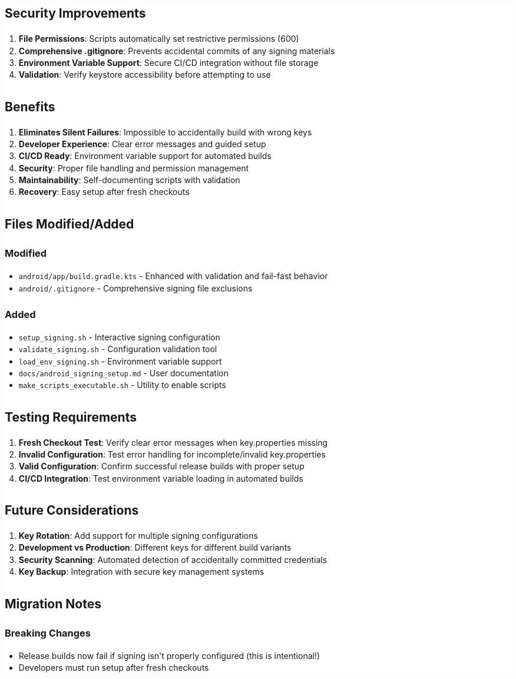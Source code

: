 ## Security Improvements

1. **File Permissions**: Scripts automatically set restrictive permissions (600)
2. **Comprehensive .gitignore**: Prevents accidental commits of any signing materials
3. **Environment Variable Support**: Secure CI/CD integration without file storage
4. **Validation**: Verify keystore accessibility before attempting to use

## Benefits

1. **Eliminates Silent Failures**: Impossible to accidentally build with wrong keys
2. **Developer Experience**: Clear error messages and guided setup
3. **CI/CD Ready**: Environment variable support for automated builds
4. **Security**: Proper file handling and permission management
5. **Maintainability**: Self-documenting scripts with validation
6. **Recovery**: Easy setup after fresh checkouts

## Files Modified/Added

### Modified
- `android/app/build.gradle.kts` - Enhanced with validation and fail-fast behavior
- `android/.gitignore` - Comprehensive signing file exclusions

### Added
- `setup_signing.sh` - Interactive signing configuration
- `validate_signing.sh` - Configuration validation tool
- `load_env_signing.sh` - Environment variable support
- `docs/android_signing_setup.md` - User documentation
- `make_scripts_executable.sh` - Utility to enable scripts

## Testing Requirements

1. **Fresh Checkout Test**: Verify clear error messages when key.properties missing
2. **Invalid Configuration**: Test error handling for incomplete/invalid key.properties
3. **Valid Configuration**: Confirm successful release builds with proper setup
4. **CI/CD Integration**: Test environment variable loading in automated builds

## Future Considerations

1. **Key Rotation**: Add support for multiple signing configurations
2. **Development vs Production**: Different keys for different build variants
3. **Security Scanning**: Automated detection of accidentally committed credentials
4. **Key Backup**: Integration with secure key management systems

## Migration Notes

### Breaking Changes
- Release builds now fail if signing isn't properly configured (this is intentional!)
- Developers must run setup after fresh checkouts
